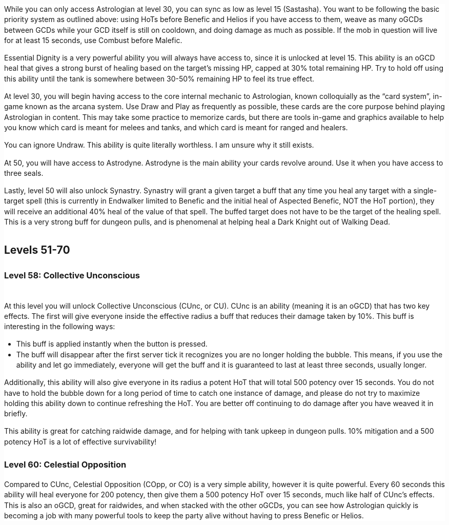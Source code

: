 While you can only access Astrologian at level 30, you can sync as low as level 15 (Sastasha). You want to be following the basic priority system as outlined above: using HoTs before Benefic and Helios if you have access to them, weave as many oGCDs between GCDs while your GCD itself is still on cooldown, and doing damage as much as possible. If the mob in question will live for at least 15 seconds, use Combust before Malefic. 

Essential Dignity is a very powerful ability you will always have access to, since it is unlocked at level 15. This ability is an oGCD heal that gives a strong burst of healing based on the target’s missing HP, capped at 30% total remaining HP. Try to hold off using this ability until the tank is somewhere between 30-50% remaining HP to feel its true effect.

At level 30, you will begin having access to the core internal mechanic to Astrologian, known colloquially as the “card system”, in-game known as the arcana system. Use Draw and Play as frequently as possible, these cards are the core purpose behind playing Astrologian in content. This may take some practice to memorize cards, but there are tools in-game and graphics available to help you know which card is meant for melees and tanks, and which card is meant for ranged and healers.

You can ignore Undraw. This ability is quite literally worthless. I am unsure why it still exists.

At 50, you will have access to Astrodyne. Astrodyne is the main ability your cards revolve around. Use it when you have access to three seals.

Lastly, level 50 will also unlock Synastry. Synastry will grant a given target a buff that any time you heal any target with a single-target spell (this is currently in Endwalker limited to Benefic and the initial heal of Aspected Benefic, NOT the HoT portion), they will receive an additional 40% heal of the value of that spell. The buffed target does not have to be the target of the healing spell. This is a very strong buff for dungeon pulls, and is phenomenal at helping heal a Dark Knight out of Walking Dead.

## Levels 51-70

### Level 58: Collective Unconscious

\
At this level you will unlock Collective Unconscious (CUnc, or CU). CUnc is an ability (meaning it is an oGCD) that has two key effects. The first will give everyone inside the effective radius a buff that reduces their damage taken by 10%. This buff is interesting in the following ways:

* This buff is applied instantly when the button is pressed.
* The buff will disappear after the first server tick it recognizes you are no longer holding the bubble. This means, if you use the ability and let go immediately, everyone will get the buff and it is guaranteed to last at least three seconds, usually longer.

Additionally, this ability will also give everyone in its radius a potent HoT that will total 500 potency over 15 seconds. You do not have to hold the bubble down for a long period of time to catch one instance of damage, and please do not try to maximize holding this ability down to continue refreshing the HoT. You are better off continuing to do damage after you have weaved it in briefly.

This ability is great for catching raidwide damage, and for helping with tank upkeep in dungeon pulls. 10% mitigation and a 500 potency HoT is a lot of effective survivability!

### Level 60: Celestial Opposition

Compared to CUnc, Celestial Opposition (COpp, or CO) is a very simple ability, however it is quite powerful. Every 60 seconds this ability will heal everyone for 200 potency, then give them a 500 potency HoT over 15 seconds, much like half of CUnc’s effects. This is also an oGCD, great for raidwides, and when stacked with the other oGCDs, you can see how Astrologian quickly is becoming a job with many powerful tools to keep the party alive without having to press Benefic or Helios.
